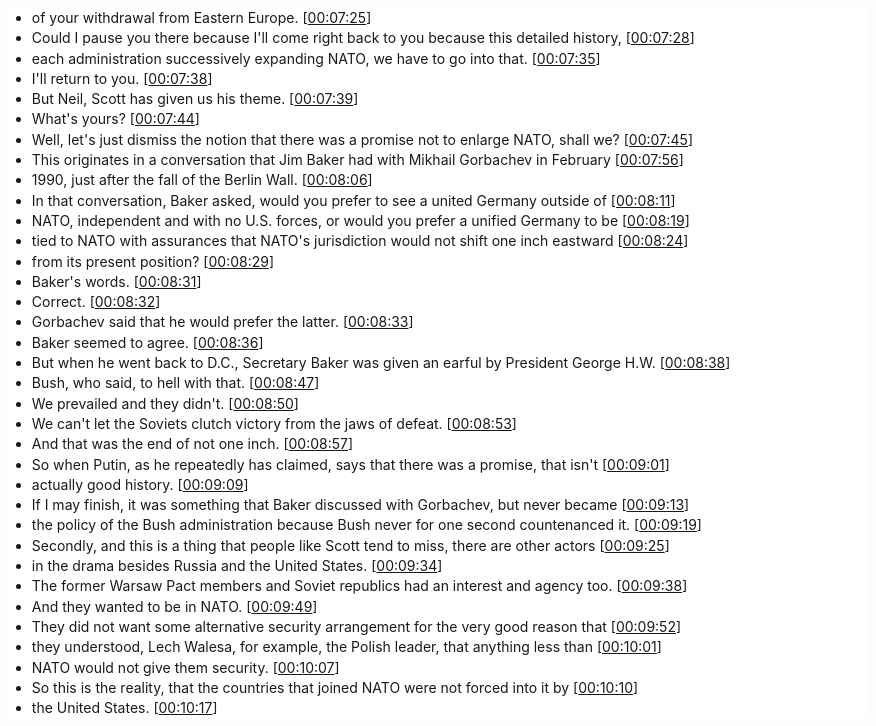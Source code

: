 *  of your withdrawal from Eastern Europe. [[00:07:25](https://www.youtube.com/watch?v=87z870sgdYE&t=445.32s)]
*  Could I pause you there because I'll come right back to you because this detailed history, [[00:07:28](https://www.youtube.com/watch?v=87z870sgdYE&t=448.4s)]
*  each administration successively expanding NATO, we have to go into that. [[00:07:35](https://www.youtube.com/watch?v=87z870sgdYE&t=455.12s)]
*  I'll return to you. [[00:07:38](https://www.youtube.com/watch?v=87z870sgdYE&t=458.48s)]
*  But Neil, Scott has given us his theme. [[00:07:39](https://www.youtube.com/watch?v=87z870sgdYE&t=459.8s)]
*  What's yours? [[00:07:44](https://www.youtube.com/watch?v=87z870sgdYE&t=464.52s)]
*  Well, let's just dismiss the notion that there was a promise not to enlarge NATO, shall we? [[00:07:45](https://www.youtube.com/watch?v=87z870sgdYE&t=465.52s)]
*  This originates in a conversation that Jim Baker had with Mikhail Gorbachev in February [[00:07:56](https://www.youtube.com/watch?v=87z870sgdYE&t=476.92s)]
*  1990, just after the fall of the Berlin Wall. [[00:08:06](https://www.youtube.com/watch?v=87z870sgdYE&t=486.92s)]
*  In that conversation, Baker asked, would you prefer to see a united Germany outside of [[00:08:11](https://www.youtube.com/watch?v=87z870sgdYE&t=491.92s)]
*  NATO, independent and with no U.S. forces, or would you prefer a unified Germany to be [[00:08:19](https://www.youtube.com/watch?v=87z870sgdYE&t=499.12s)]
*  tied to NATO with assurances that NATO's jurisdiction would not shift one inch eastward [[00:08:24](https://www.youtube.com/watch?v=87z870sgdYE&t=504.24s)]
*  from its present position? [[00:08:29](https://www.youtube.com/watch?v=87z870sgdYE&t=509.96000000000004s)]
*  Baker's words. [[00:08:31](https://www.youtube.com/watch?v=87z870sgdYE&t=511.40000000000003s)]
*  Correct. [[00:08:32](https://www.youtube.com/watch?v=87z870sgdYE&t=512.4s)]
*  Gorbachev said that he would prefer the latter. [[00:08:33](https://www.youtube.com/watch?v=87z870sgdYE&t=513.4s)]
*  Baker seemed to agree. [[00:08:36](https://www.youtube.com/watch?v=87z870sgdYE&t=516.44s)]
*  But when he went back to D.C., Secretary Baker was given an earful by President George H.W. [[00:08:38](https://www.youtube.com/watch?v=87z870sgdYE&t=518.64s)]
*  Bush, who said, to hell with that. [[00:08:47](https://www.youtube.com/watch?v=87z870sgdYE&t=527.44s)]
*  We prevailed and they didn't. [[00:08:50](https://www.youtube.com/watch?v=87z870sgdYE&t=530.84s)]
*  We can't let the Soviets clutch victory from the jaws of defeat. [[00:08:53](https://www.youtube.com/watch?v=87z870sgdYE&t=533.24s)]
*  And that was the end of not one inch. [[00:08:57](https://www.youtube.com/watch?v=87z870sgdYE&t=537.36s)]
*  So when Putin, as he repeatedly has claimed, says that there was a promise, that isn't [[00:09:01](https://www.youtube.com/watch?v=87z870sgdYE&t=541.92s)]
*  actually good history. [[00:09:09](https://www.youtube.com/watch?v=87z870sgdYE&t=549.0s)]
*  If I may finish, it was something that Baker discussed with Gorbachev, but never became [[00:09:13](https://www.youtube.com/watch?v=87z870sgdYE&t=553.8s)]
*  the policy of the Bush administration because Bush never for one second countenanced it. [[00:09:19](https://www.youtube.com/watch?v=87z870sgdYE&t=559.32s)]
*  Secondly, and this is a thing that people like Scott tend to miss, there are other actors [[00:09:25](https://www.youtube.com/watch?v=87z870sgdYE&t=565.24s)]
*  in the drama besides Russia and the United States. [[00:09:34](https://www.youtube.com/watch?v=87z870sgdYE&t=574.5200000000001s)]
*  The former Warsaw Pact members and Soviet republics had an interest and agency too. [[00:09:38](https://www.youtube.com/watch?v=87z870sgdYE&t=578.92s)]
*  And they wanted to be in NATO. [[00:09:49](https://www.youtube.com/watch?v=87z870sgdYE&t=589.68s)]
*  They did not want some alternative security arrangement for the very good reason that [[00:09:52](https://www.youtube.com/watch?v=87z870sgdYE&t=592.0799999999999s)]
*  they understood, Lech Walesa, for example, the Polish leader, that anything less than [[00:10:01](https://www.youtube.com/watch?v=87z870sgdYE&t=601.52s)]
*  NATO would not give them security. [[00:10:07](https://www.youtube.com/watch?v=87z870sgdYE&t=607.08s)]
*  So this is the reality, that the countries that joined NATO were not forced into it by [[00:10:10](https://www.youtube.com/watch?v=87z870sgdYE&t=610.24s)]
*  the United States. [[00:10:17](https://www.youtube.com/watch?v=87z870sgdYE&t=617.48s)]